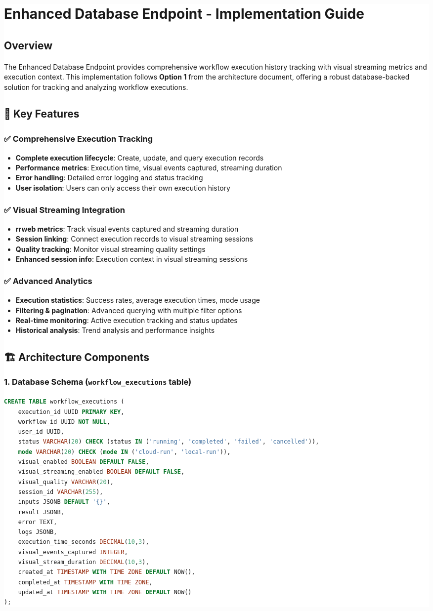 # Enhanced Database Endpoint - Implementation Guide

## Overview

The Enhanced Database Endpoint provides comprehensive workflow execution history tracking with visual streaming metrics and execution context. This implementation follows **Option 1** from the architecture document, offering a robust database-backed solution for tracking and analyzing workflow executions.

## 🎯 Key Features

### ✅ Comprehensive Execution Tracking
- **Complete execution lifecycle**: Create, update, and query execution records
- **Performance metrics**: Execution time, visual events captured, streaming duration
- **Error handling**: Detailed error logging and status tracking
- **User isolation**: Users can only access their own execution history

### ✅ Visual Streaming Integration
- **rrweb metrics**: Track visual events captured and streaming duration
- **Session linking**: Connect execution records to visual streaming sessions
- **Quality tracking**: Monitor visual streaming quality settings
- **Enhanced session info**: Execution context in visual streaming sessions

### ✅ Advanced Analytics
- **Execution statistics**: Success rates, average execution times, mode usage
- **Filtering & pagination**: Advanced querying with multiple filter options
- **Real-time monitoring**: Active execution tracking and status updates
- **Historical analysis**: Trend analysis and performance insights

## 🏗️ Architecture Components

### 1. Database Schema (`workflow_executions` table)
```sql
CREATE TABLE workflow_executions (
    execution_id UUID PRIMARY KEY,
    workflow_id UUID NOT NULL,
    user_id UUID,
    status VARCHAR(20) CHECK (status IN ('running', 'completed', 'failed', 'cancelled')),
    mode VARCHAR(20) CHECK (mode IN ('cloud-run', 'local-run')),
    visual_enabled BOOLEAN DEFAULT FALSE,
    visual_streaming_enabled BOOLEAN DEFAULT FALSE,
    visual_quality VARCHAR(20),
    session_id VARCHAR(255),
    inputs JSONB DEFAULT '{}',
    result JSONB,
    error TEXT,
    logs JSONB,
    execution_time_seconds DECIMAL(10,3),
    visual_events_captured INTEGER,
    visual_stream_duration DECIMAL(10,3),
    created_at TIMESTAMP WITH TIME ZONE DEFAULT NOW(),
    completed_at TIMESTAMP WITH TIME ZONE,
    updated_at TIMESTAMP WITH TIME ZONE DEFAULT NOW()
);
```
